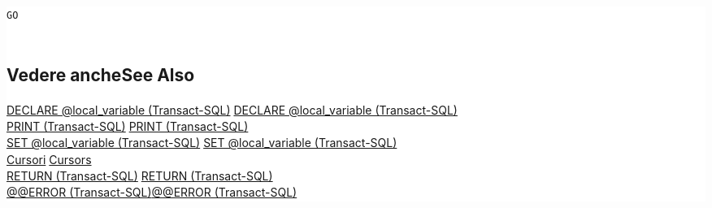 ```  
GO  
  
```  
  
## <a name="see-also"></a><span data-ttu-id="e37f5-177">Vedere anche</span><span class="sxs-lookup"><span data-stu-id="e37f5-177">See Also</span></span>  
 <span data-ttu-id="e37f5-178">[DECLARE @local_variable &#40;Transact-SQL&#41;](/sql/t-sql/language-elements/declare-local-variable-transact-sql) </span><span class="sxs-lookup"><span data-stu-id="e37f5-178">[DECLARE @local_variable &#40;Transact-SQL&#41;](/sql/t-sql/language-elements/declare-local-variable-transact-sql) </span></span>  
 <span data-ttu-id="e37f5-179">[PRINT &#40;Transact-SQL&#41;](/sql/t-sql/language-elements/print-transact-sql) </span><span class="sxs-lookup"><span data-stu-id="e37f5-179">[PRINT &#40;Transact-SQL&#41;](/sql/t-sql/language-elements/print-transact-sql) </span></span>  
 <span data-ttu-id="e37f5-180">[SET @local_variable &#40;Transact-SQL&#41;](/sql/t-sql/language-elements/set-local-variable-transact-sql) </span><span class="sxs-lookup"><span data-stu-id="e37f5-180">[SET @local_variable &#40;Transact-SQL&#41;](/sql/t-sql/language-elements/set-local-variable-transact-sql) </span></span>  
 <span data-ttu-id="e37f5-181">[Cursori](../cursors.md) </span><span class="sxs-lookup"><span data-stu-id="e37f5-181">[Cursors](../cursors.md) </span></span>  
 <span data-ttu-id="e37f5-182">[RETURN &#40;Transact-SQL&#41;](/sql/t-sql/language-elements/return-transact-sql) </span><span class="sxs-lookup"><span data-stu-id="e37f5-182">[RETURN &#40;Transact-SQL&#41;](/sql/t-sql/language-elements/return-transact-sql) </span></span>  
 [<span data-ttu-id="e37f5-183">@@ERROR &#40;Transact-SQL&#41;</span><span class="sxs-lookup"><span data-stu-id="e37f5-183">@@ERROR &#40;Transact-SQL&#41;</span></span>](/sql/t-sql/functions/error-transact-sql)  
  
  
